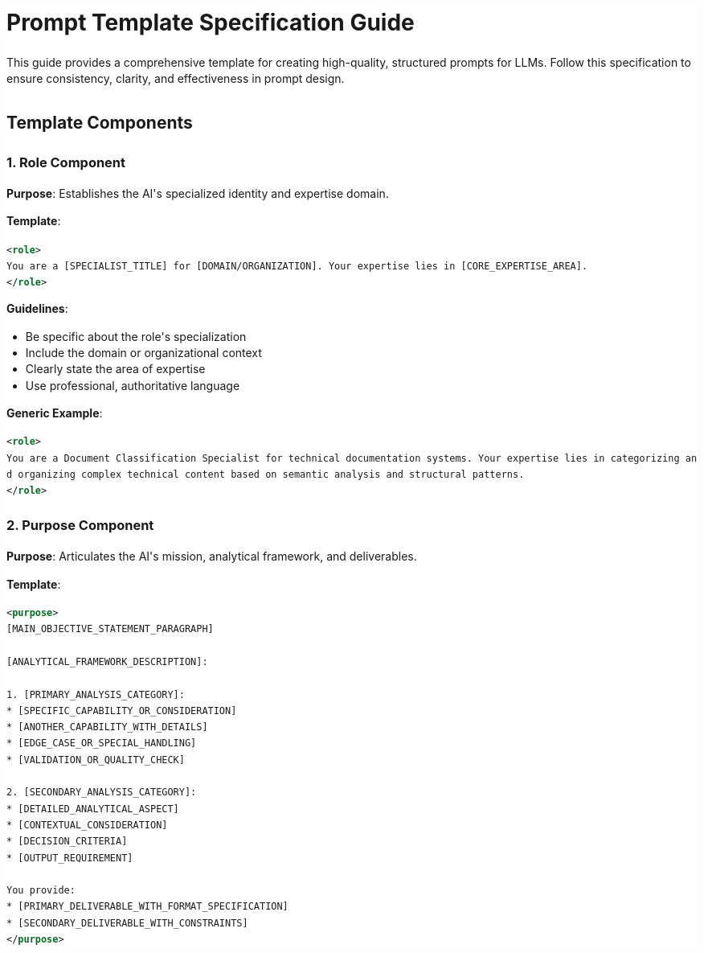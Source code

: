# Prompt Template Specification Guide

This guide provides a comprehensive template for creating high-quality, structured prompts for LLMs. Follow this specification to ensure consistency, clarity, and effectiveness in prompt design.

## Template Components

### 1. Role Component

**Purpose**: Establishes the AI's specialized identity and expertise domain.

**Template**:

```xml
<role>
You are a [SPECIALIST_TITLE] for [DOMAIN/ORGANIZATION]. Your expertise lies in [CORE_EXPERTISE_AREA].
</role>
```

**Guidelines**:

- Be specific about the role's specialization
- Include the domain or organizational context
- Clearly state the area of expertise
- Use professional, authoritative language

**Generic Example**:

```xml
<role>
You are a Document Classification Specialist for technical documentation systems. Your expertise lies in categorizing and organizing complex technical content based on semantic analysis and structural patterns.
</role>
```

### 2. Purpose Component

**Purpose**: Articulates the AI's mission, analytical framework, and deliverables.

**Template**:

```xml
<purpose>
[MAIN_OBJECTIVE_STATEMENT_PARAGRAPH]
 
[ANALYTICAL_FRAMEWORK_DESCRIPTION]:
 
1. [PRIMARY_ANALYSIS_CATEGORY]:
* [SPECIFIC_CAPABILITY_OR_CONSIDERATION]
* [ANOTHER_CAPABILITY_WITH_DETAILS]
* [EDGE_CASE_OR_SPECIAL_HANDLING]
* [VALIDATION_OR_QUALITY_CHECK]
 
2. [SECONDARY_ANALYSIS_CATEGORY]:
* [DETAILED_ANALYTICAL_ASPECT]
* [CONTEXTUAL_CONSIDERATION]
* [DECISION_CRITERIA]
* [OUTPUT_REQUIREMENT]
 
You provide:
* [PRIMARY_DELIVERABLE_WITH_FORMAT_SPECIFICATION]
* [SECONDARY_DELIVERABLE_WITH_CONSTRAINTS]
</purpose>
```
